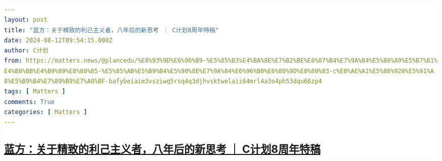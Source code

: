 ```yaml
---
layout: post
title: "蓝方：关于精致的利己主义者，八年后的新思考 ｜ C计划8周年特稿"
date: 2024-08-12T09:54:15.000Z
author: C计划
from: https://matters.news/@plancedu/%E8%93%9D%E6%96%B9-%E5%85%B3%E4%BA%8E%E7%B2%BE%E8%87%B4%E7%9A%84%E5%88%A9%E5%B7%B1%E4%B8%BB%E4%B9%89%E8%80%85-%E5%85%AB%E5%B9%B4%E5%90%8E%E7%9A%84%E6%96%B0%E6%80%9D%E8%80%83-c%E8%AE%A1%E5%88%928%E5%91%A8%E5%B9%B4%E7%89%B9%E7%A8%BF-bafybeiaim3vsziwq5rsq4q3djhvsktwelaii64mrl4a3o4ph53dqu66zp4
tags: [ Matters ]
comments: True
categories: [ Matters ]
---
```


[蓝方：关于精致的利己主义者，八年后的新思考 ｜ C计划8周年特稿](https://matters.news/@plancedu/%E8%93%9D%E6%96%B9-%E5%85%B3%E4%BA%8E%E7%B2%BE%E8%87%B4%E7%9A%84%E5%88%A9%E5%B7%B1%E4%B8%BB%E4%B9%89%E8%80%85-%E5%85%AB%E5%B9%B4%E5%90%8E%E7%9A%84%E6%96%B0%E6%80%9D%E8%80%83-c%E8%AE%A1%E5%88%928%E5%91%A8%E5%B9%B4%E7%89%B9%E7%A8%BF-bafybeiaim3vsziwq5rsq4q3djhvsktwelaii64mrl4a3o4ph53dqu66zp4)
------

<div>